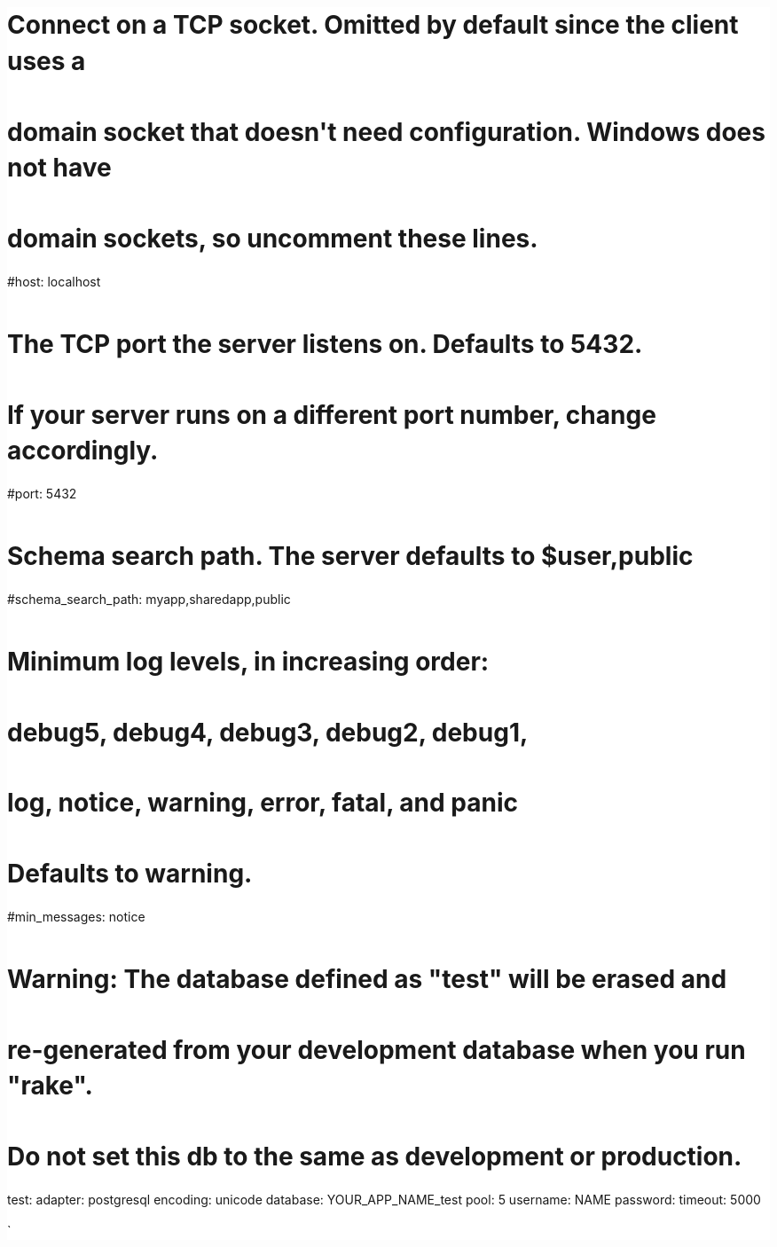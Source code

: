   # Connect on a TCP socket. Omitted by default since the client uses a
  # domain socket that doesn't need configuration. Windows does not have
  # domain sockets, so uncomment these lines.
  #host: localhost
 
  # The TCP port the server listens on. Defaults to 5432.
  # If your server runs on a different port number, change accordingly.
  #port: 5432
 
  # Schema search path. The server defaults to $user,public
  #schema_search_path: myapp,sharedapp,public
 
  # Minimum log levels, in increasing order:
  #   debug5, debug4, debug3, debug2, debug1,
  #   log, notice, warning, error, fatal, and panic
  # Defaults to warning.
  #min_messages: notice
 
# Warning: The database defined as "test" will be erased and
# re-generated from your development database when you run "rake".
# Do not set this db to the same as development or production.
test:
  adapter: postgresql
  encoding: unicode
  database: YOUR_APP_NAME_test
  pool: 5
  username: NAME
  password:
  timeout: 5000

  `
